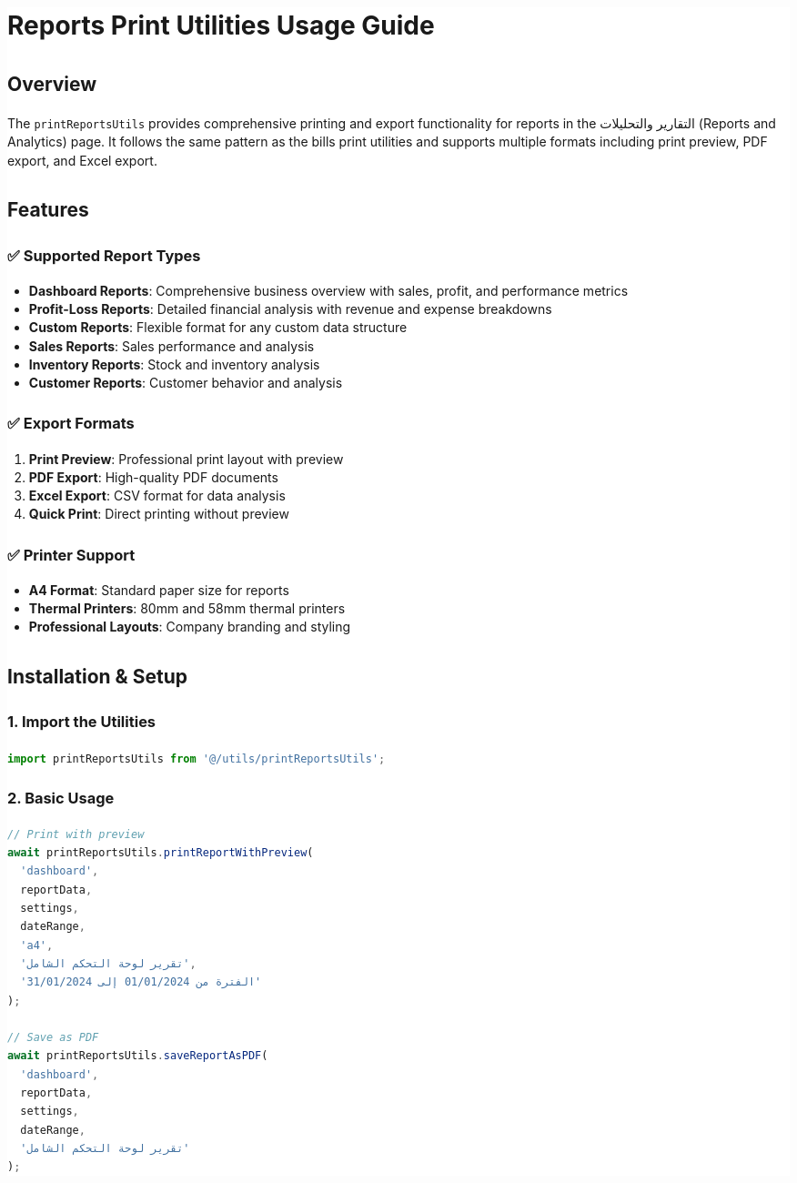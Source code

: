 # Reports Print Utilities Usage Guide

## Overview

The `printReportsUtils` provides comprehensive printing and export functionality for reports in the التقارير والتحليلات (Reports and Analytics) page. It follows the same pattern as the bills print utilities and supports multiple formats including print preview, PDF export, and Excel export.

## Features

### ✅ **Supported Report Types**
- **Dashboard Reports**: Comprehensive business overview with sales, profit, and performance metrics
- **Profit-Loss Reports**: Detailed financial analysis with revenue and expense breakdowns
- **Custom Reports**: Flexible format for any custom data structure
- **Sales Reports**: Sales performance and analysis
- **Inventory Reports**: Stock and inventory analysis
- **Customer Reports**: Customer behavior and analysis

### ✅ **Export Formats**
1. **Print Preview**: Professional print layout with preview
2. **PDF Export**: High-quality PDF documents
3. **Excel Export**: CSV format for data analysis
4. **Quick Print**: Direct printing without preview

### ✅ **Printer Support**
- **A4 Format**: Standard paper size for reports
- **Thermal Printers**: 80mm and 58mm thermal printers
- **Professional Layouts**: Company branding and styling

## Installation & Setup

### 1. Import the Utilities

```typescript
import printReportsUtils from '@/utils/printReportsUtils';
```

### 2. Basic Usage

```typescript
// Print with preview
await printReportsUtils.printReportWithPreview(
  'dashboard',
  reportData,
  settings,
  dateRange,
  'a4',
  'تقرير لوحة التحكم الشامل',
  'الفترة من 01/01/2024 إلى 31/01/2024'
);

// Save as PDF
await printReportsUtils.saveReportAsPDF(
  'dashboard',
  reportData,
  settings,
  dateRange,
  'تقرير لوحة التحكم الشامل'
);

```